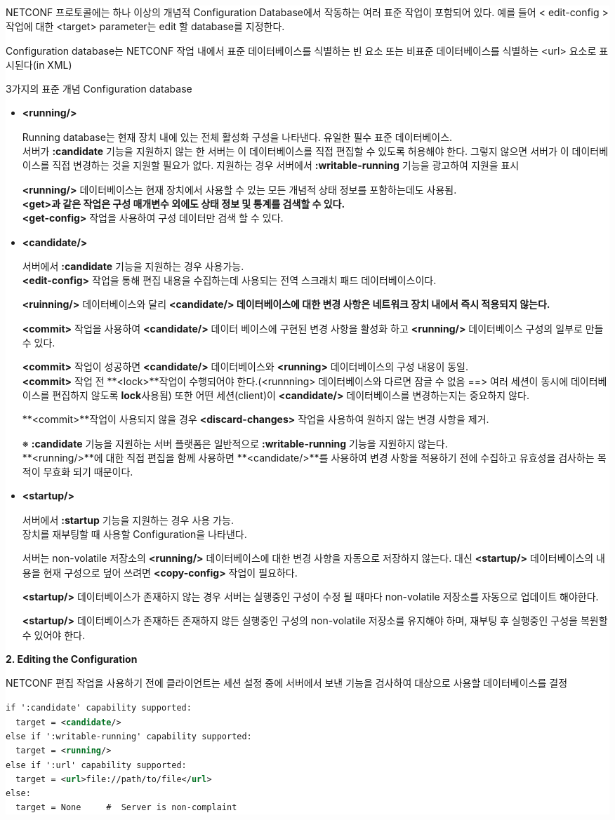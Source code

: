   NETCONF 프로토콜에는 하나 이상의 개념적 Configuration Database에서 작동하는 여러 표준 작업이 포함되어 있다. 예를 들어 < edit-config > 작업에 대한 \<target\> parameter는 edit 할 database를 지정한다.

  Configuration database는 NETCONF 작업 내에서 표준 데이터베이스를 식별하는 빈 요소 또는 비표준 데이터베이스를 식별하는 \<url\> 요소로 표시된다(in XML)

  3가지의 표준 개념 Configuration database

  - **\<running/\>**

    Running database는 현재 장치 내에 있는 전체 활성화 구성을 나타낸다. 유일한 필수 표준 데이터베이스.<br>서버가 **:candidate** 기능을 지원하지 않는 한 서버는 이 데이터베이스를 직접 편집할 수 있도록 허용해야 한다. 그렇지 않으면 서버가 이 데이터베이스를 직접 변경하는 것을 지원할 필요가 없다. 지원하는 경우 서버에서 **:writable-running** 기능을 광고하여 지원을 표시

    **\<running/\>** 데이터베이스는 현재 장치에서 사용할 수 있는 모든 개념적 상태 정보를 포함하는데도 사용됨.<br>**\<get\>**과 같은 작업은 구성 매개변수 외에도 상태 정보 및 통계를 검색할 수 있다.<br>**\<get-config\>** 작업을 사용하여 구성 데이터만 검색 할 수 있다.

    

  - **\<candidate/\>**

    서버에서 **:candidate** 기능을 지원하는 경우 사용가능.<br>**\<edit-config\>** 작업을 통해 편집 내용을 수집하는데 사용되는 전역 스크래치 패드 데이터베이스이다.

    **\<ruinning/\>** 데이터베이스와 달리 **\<candidate/\> 데이터베이스에 대한 변경 사항은 네트워크 장치 내에서 즉시 적용되지 않는다.**

     **\<commit\>** 작업을 사용하여 **\<candidate/\>** 데이터 베이스에 구현된 변경 사항을 활성화 하고 **\<running/\>** 데이터베이스 구성의 일부로 만들 수 있다.

    **\<commit\>** 작업이 성공하면 **\<candidate/\>** 데이터베이스와 **\<running\>** 데이터베이스의 구성 내용이 동일.<br/>**\<commit\>** 작업 전 **\<lock\>**작업이 수행되어야 한다.(\<runnning\> 데이터베이스와 다르면 잠글 수 없음 ==> 여러 세션이 동시에 데이터베이스를 편집하지 않도록 **lock**사용됨) 또한 어떤 세션(client)이 **\<candidate/\>** 데이터베이스를 변경하는지는 중요하지 않다.  

    **\<commit\>**작업이 사용되지 않을 경우 **\<discard-changes\>** 작업을 사용하여 원하지 않는 변경 사항을 제거.

    ※ **:candidate** 기능을 지원하는 서버 플랫폼은 일반적으로 **:writable-running** 기능을 지원하지 않는다.<br/>**\<running/\>**에 대한 직접 편집을 함께 사용하면 **\<candidate/\>**를 사용하여 변경 사항을 적용하기 전에 수집하고 유효성을 검사하는 목적이 무효화 되기 때문이다.

  - **\<startup/\>**

    서버에서 **:startup** 기능을 지원하는 경우 사용 가능.<br/>장치를 재부팅할 때 사용할 Configuration을 나타낸다.

    서버는 non-volatile 저장소의 **\<running/\>** 데이터베이스에 대한 변경 사항을 자동으로 저장하지 않는다. 대신 **\<startup/\>** 데이터베이스의 내용을 현재 구성으로 덮어 쓰려면 **\<copy-config\>** 작업이 필요하다.

    **\<startup/\>** 데이터베이스가 존재하지 않는 경우 서버는 실행중인 구성이 수정 될 때마다 non-volatile 저장소를 자동으로 업데이트 해야한다.

    **\<startup/\>** 데이터베이스가 존재하든 존재하지 않든 실행중인 구성의 non-volatile 저장소를 유지해야 하며, 재부팅 후 실행중인 구성을 복원할 수 있어야 한다.

  **2. Editing the Configuration**

  NETCONF 편집 작업을 사용하기 전에 클라이언트는 세션 설정 중에 서버에서 보낸 기능을 검사하여 대상으로 사용할 데이터베이스를 결정

  ```xml
  if ':candidate' capability supported:
    target = <candidate/>
  else if ':writable-running' capability supported:
    target = <running/>
  else if ':url' capability supported:
    target = <url>file://path/to/file</url>
  else:
    target = None     #  Server is non-complaint
  
  ```
